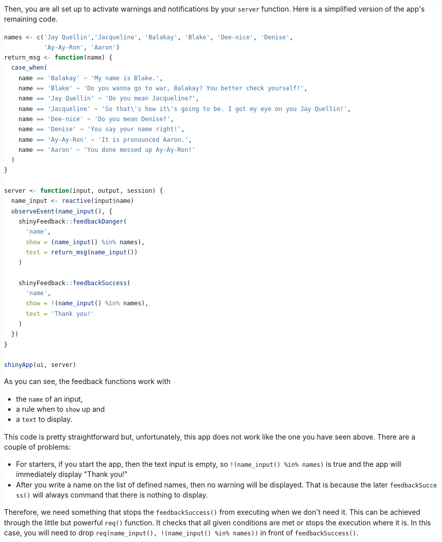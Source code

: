 Then, you are all set up to activate warnings and notifications by your `server` function.
Here is a simplified version of the app's remaining code.

```r
names <- c('Jay Quellin','Jacqueline', 'Balakay', 'Blake', 'Dee-nice', 'Denise',
           'Ay-Ay-Ron', 'Aaron')
return_msg <- function(name) {
  case_when(
    name == 'Balakay' ~ 'My name is Blake.',
    name == 'Blake' ~ 'Do you wanna go to war, Balakay? You better check yourself!',
    name == 'Jay Quellin' ~ 'Do you mean Jacqueline?',
    name == 'Jacqueline' ~ 'So that\'s how it\'s going to be. I got my eye on you Jay Quellin!',
    name == 'Dee-nice' ~ 'Do you mean Denise?',
    name == 'Denise' ~ 'You say your name right!',
    name == 'Ay-Ay-Ron' ~ 'It is pronounced Aaron.',
    name == 'Aaron' ~ 'You done messed up Ay-Ay-Ron!'
  )
}

server <- function(input, output, session) {
  name_input <- reactive(input$name) 
  observeEvent(name_input(), {
    shinyFeedback::feedbackDanger(
      'name',
      show = (name_input() %in% names),
      text = return_msg(name_input())
    )
    
    shinyFeedback::feedbackSuccess(
      'name',
      show = !(name_input() %in% names),
      text = 'Thank you!'
    )
  })
}

shinyApp(ui, server)
```

As you can see, the feedback functions work with

* the `name` of an input, 
* a rule when to `show` up and 
* a `text` to display.

This code is pretty straightforward but, unfortunately, this app does not work like the one you have seen above. There are a couple of problems:

- For starters, if you start the app, then the text input is empty, so `!(name_input() %in% names)` is true and the app will immediately display "Thank you!"
- After you write a name on the list of defined names, then no warning will be displayed. That is because the later `feedbackSuccess()` will always command that there is nothing to display.

Therefore, we need something that stops the `feedbackSuccess()` from executing when we don't need it. This can be achieved through the little but powerful `req()` function. It checks that all given conditions are met or stops the execution where it is. In this case, you will need to drop `req(name_input(), !(name_input() %in% names))` in front of `feedbackSuccess()`.
